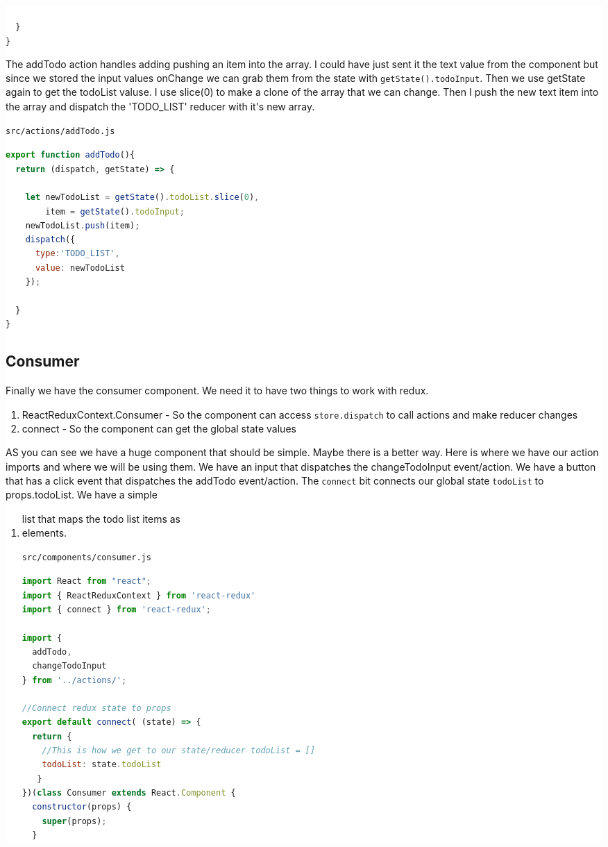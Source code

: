 ```javascript

  }
}
```

The addTodo action handles adding pushing an item into the array.
I could have just sent it the text value from the component but since we stored the input values onChange we can grab them from the state with `getState().todoInput`. Then we use getState again to get the todoList valuse. I use slice(0) to make a clone of the array that we can change.
Then I push the new text item into the array and dispatch the 'TODO_LIST' reducer with it's new array.

`src/actions/addTodo.js`
```javascript
export function addTodo(){
  return (dispatch, getState) => {

    let newTodoList = getState().todoList.slice(0),
        item = getState().todoInput;
    newTodoList.push(item);
    dispatch({
      type:'TODO_LIST',
      value: newTodoList
    });

  }
}
```


## Consumer
Finally we have the consumer component.
We need it to have two things to work with redux.
1. ReactReduxContext.Consumer - So the component can access `store.dispatch` to call actions and make reducer changes
2. connect - So the component can get the global state values

AS you can see we have a huge component that should be simple. Maybe there is a better way. Here is where we have our action imports and where we will be using them.
We have an input that dispatches the changeTodoInput event/action. We have a button that has a click event that dispatches the addTodo event/action. The `connect` bit connects our global state `todoList` to props.todoList. We have a simple <ol> list that maps the todo list items as <li> elements.


`src/components/consumer.js`
```javascript
import React from "react";
import { ReactReduxContext } from 'react-redux'
import { connect } from 'react-redux';

import {
  addTodo,
  changeTodoInput
} from '../actions/';

//Connect redux state to props
export default connect( (state) => {
  return {
    //This is how we get to our state/reducer todoList = []
    todoList: state.todoList
   }
})(class Consumer extends React.Component {
  constructor(props) {
    super(props);
  }

```